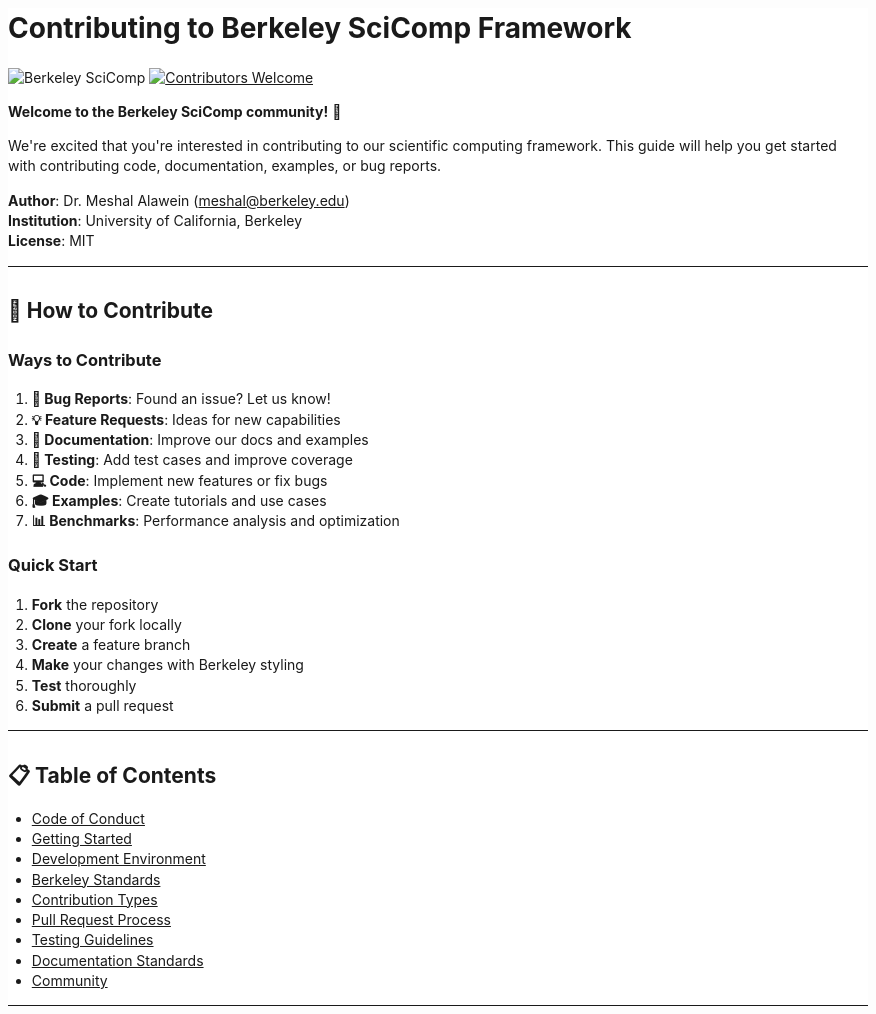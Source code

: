 # Contributing to Berkeley SciComp Framework

![Berkeley SciComp](https://img.shields.io/badge/Berkeley-SciComp-003262?style=flat-square&logo=university)
[![Contributors Welcome](https://img.shields.io/badge/contributors-welcome-brightgreen?style=flat-square)](https://github.com/berkeley/scicomp/contribute)

**Welcome to the Berkeley SciComp community!** 🐻

We're excited that you're interested in contributing to our scientific computing framework. This guide will help you get started with contributing code, documentation, examples, or bug reports.

**Author**: Dr. Meshal Alawein (meshal@berkeley.edu)  
**Institution**: University of California, Berkeley  
**License**: MIT

---

## 🎯 How to Contribute

### Ways to Contribute

1. **🐛 Bug Reports**: Found an issue? Let us know!
2. **💡 Feature Requests**: Ideas for new capabilities
3. **📝 Documentation**: Improve our docs and examples
4. **🧪 Testing**: Add test cases and improve coverage
5. **💻 Code**: Implement new features or fix bugs
6. **🎓 Examples**: Create tutorials and use cases
7. **📊 Benchmarks**: Performance analysis and optimization

### Quick Start

1. **Fork** the repository
2. **Clone** your fork locally
3. **Create** a feature branch
4. **Make** your changes with Berkeley styling
5. **Test** thoroughly
6. **Submit** a pull request

---

## 📋 Table of Contents

- [Code of Conduct](#code-of-conduct)
- [Getting Started](#getting-started)
- [Development Environment](#development-environment)
- [Berkeley Standards](#berkeley-standards)
- [Contribution Types](#contribution-types)
- [Pull Request Process](#pull-request-process)
- [Testing Guidelines](#testing-guidelines)
- [Documentation Standards](#documentation-standards)
- [Community](#community)

---